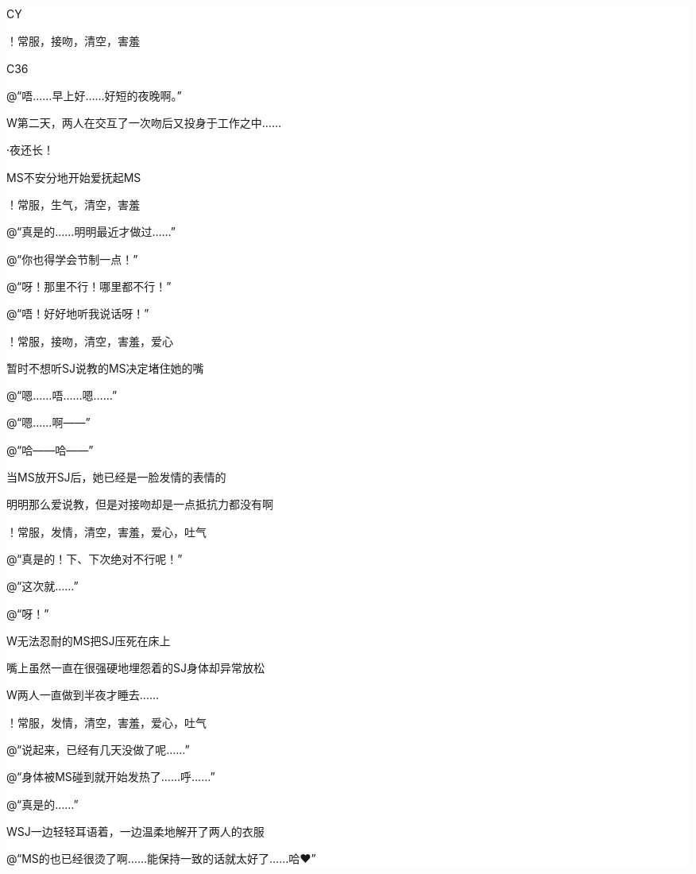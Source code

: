 CY

！常服，接吻，清空，害羞

C36

@“唔……早上好……好短的夜晚啊。”

W第二天，两人在交互了一次吻后又投身于工作之中……

·夜还长！

MS不安分地开始爱抚起MS

！常服，生气，清空，害羞

@“真是的……明明最近才做过……”

@“你也得学会节制一点！”

@“呀！那里不行！哪里都不行！”

@“唔！好好地听我说话呀！”

！常服，接吻，清空，害羞，爱心

暂时不想听SJ说教的MS决定堵住她的嘴

@“嗯……唔……嗯……”

@“嗯……啊——”

@“哈——哈——”

当MS放开SJ后，她已经是一脸发情的表情的

明明那么爱说教，但是对接吻却是一点抵抗力都没有啊

！常服，发情，清空，害羞，爱心，吐气

@“真是的！下、下次绝对不行呢！”

@“这次就……”

@“呀！”

W无法忍耐的MS把SJ压死在床上

嘴上虽然一直在很强硬地埋怨着的SJ身体却异常放松

W两人一直做到半夜才睡去……



！常服，发情，清空，害羞，爱心，吐气

@“说起来，已经有几天没做了呢……”

@“身体被MS碰到就开始发热了……呼……”

@“真是的……”

WSJ一边轻轻耳语着，一边温柔地解开了两人的衣服

@“MS的也已经很烫了啊……能保持一致的话就太好了……哈♥”
